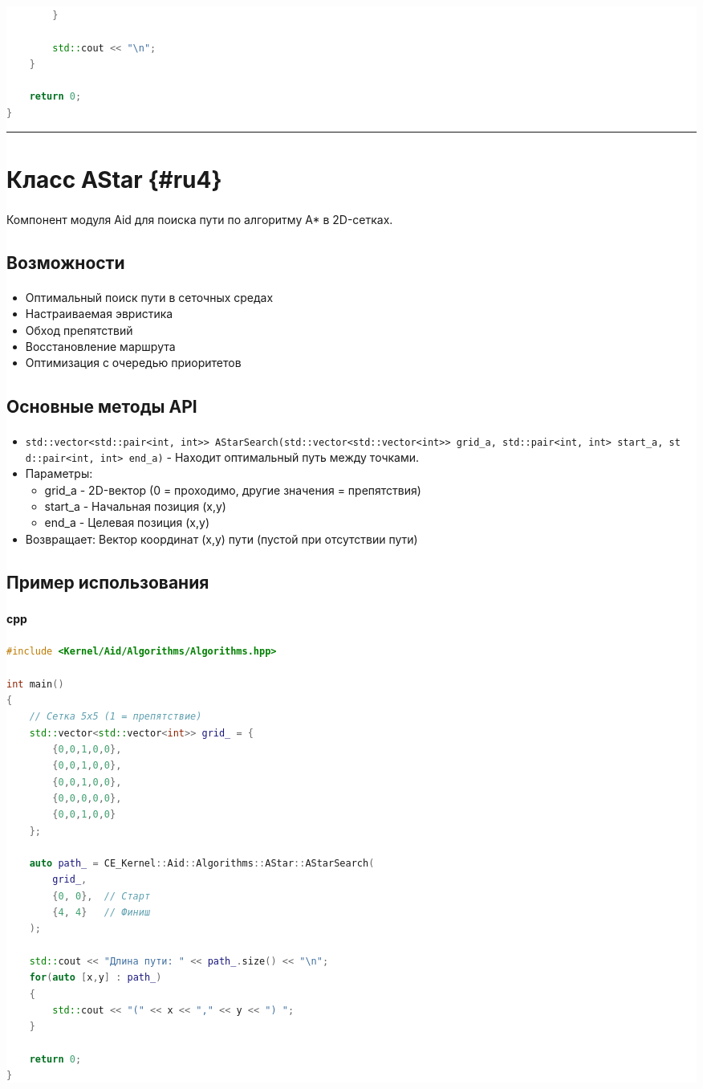 ```cpp
        }
        
        std::cout << "\n";
    }

    return 0;
}
```

---

# Класс AStar {#ru4}
Компонент модуля Aid для поиска пути по алгоритму A* в 2D-сетках.

## Возможности
- Оптимальный поиск пути в сеточных средах
- Настраиваемая эвристика
- Обход препятствий
- Восстановление маршрута
- Оптимизация с очередью приоритетов

## Основные методы API
- ```std::vector<std::pair<int, int>> AStarSearch(std::vector<std::vector<int>> grid_a, std::pair<int, int> start_a, std::pair<int, int> end_a)``` - Находит оптимальный путь между точками.
- Параметры:
    - grid_a - 2D-вектор (0 = проходимо, другие значения = препятствия)
    - start_a - Начальная позиция (x,y)
    - end_a - Целевая позиция (x,y)
- Возвращает: Вектор координат (x,y) пути (пустой при отсутствии пути)

## Пример использования
#### cpp
```cpp
#include <Kernel/Aid/Algorithms/Algorithms.hpp>

int main() 
{
    // Сетка 5x5 (1 = препятствие)
    std::vector<std::vector<int>> grid_ = {
        {0,0,1,0,0},
        {0,0,1,0,0},
        {0,0,1,0,0},
        {0,0,0,0,0},
        {0,0,1,0,0}
    };

    auto path_ = CE_Kernel::Aid::Algorithms::AStar::AStarSearch(
        grid_, 
        {0, 0},  // Старт 
        {4, 4}   // Финиш
    );

    std::cout << "Длина пути: " << path_.size() << "\n";
    for(auto [x,y] : path_) 
    {
        std::cout << "(" << x << "," << y << ") ";
    }

    return 0;
}
```